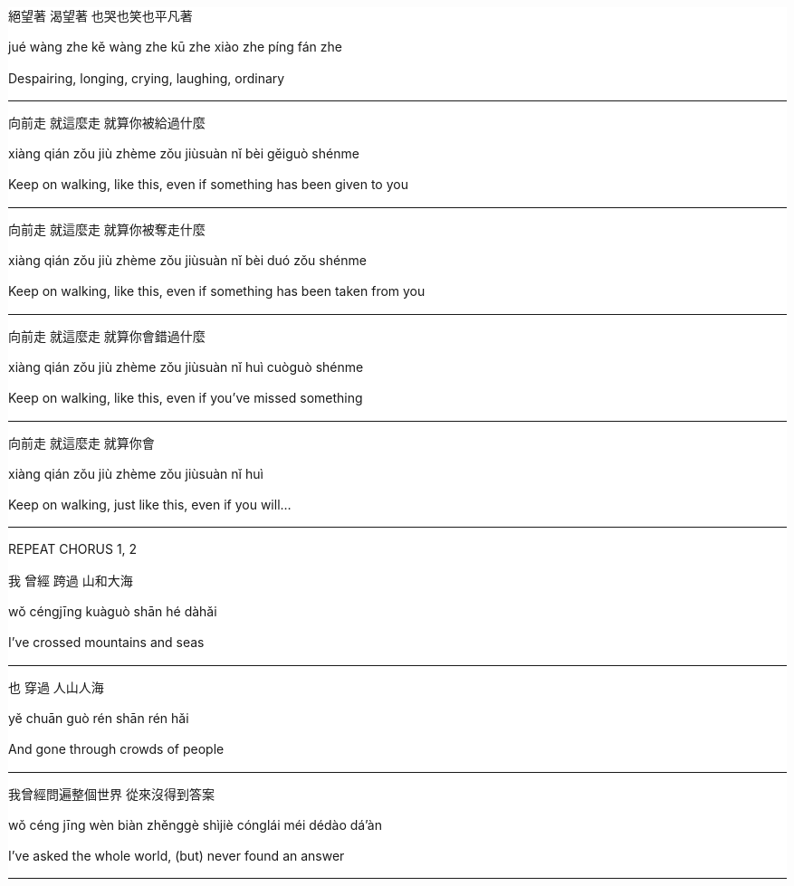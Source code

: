 
絕望著 渴望著 也哭也笑也平凡著

jué wàng zhe kě wàng zhe kū zhe xiào zhe píng fán zhe

Despairing, longing, crying, laughing, ordinary

---

向前走 就這麼走 就算你被給過什麼

xiàng qián zǒu jiù zhème zǒu jiùsuàn nǐ bèi gěiguò shénme

Keep on walking, like this, even if something has been given to you

---

向前走 就這麼走 就算你被奪走什麼

xiàng qián zǒu jiù zhème zǒu jiùsuàn nǐ bèi duó zǒu shénme

Keep on walking, like this, even if something has been taken from you

---

向前走 就這麼走 就算你會錯過什麼

xiàng qián zǒu jiù zhème zǒu jiùsuàn nǐ huì cuòguò shénme

Keep on walking, like this, even if you’ve missed something

---

向前走 就這麼走 就算你會

xiàng qián zǒu jiù zhème zǒu jiùsuàn nǐ huì

Keep on walking, just like this, even if you will…

---

REPEAT CHORUS 1, 2

我 曾經 跨過 山和大海

wǒ céngjīng kuàguò shān hé dàhǎi

I’ve crossed mountains and seas

---

也 穿過 人山人海

yě chuān guò rén shān rén hǎi

And gone through crowds of people

---

我曾經問遍整個世界 從來沒得到答案

wǒ céng jīng wèn biàn zhěnggè shìjiè cónglái méi dédào dá’àn

I’ve asked the whole world, (but) never found an answer

---